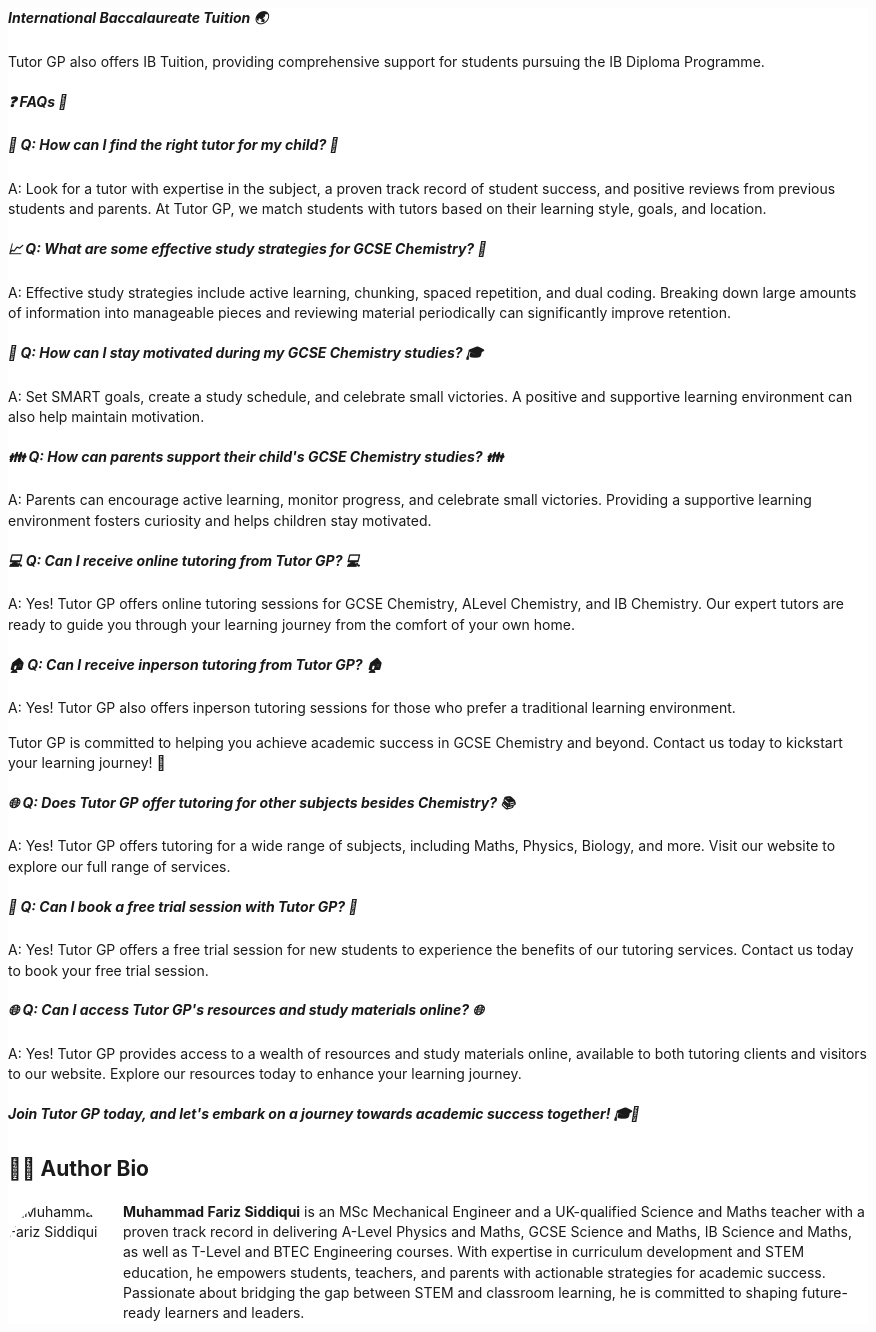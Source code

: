 <h5>International Baccalaureate Tuition 🌏</h5>
<p>Tutor GP also offers IB Tuition, providing comprehensive support for students pursuing the IB Diploma Programme.</p>
<h5>❓ FAQs 🤔</h5>
<h5>🔬 Q: How can I find the right tutor for my child? 🤔</h5>
<p>A: Look for a tutor with expertise in the subject, a proven track record of student success, and positive reviews from previous students and parents. At Tutor GP, we match students with tutors based on their learning style, goals, and location.</p>
<h5>📈 Q: What are some effective study strategies for GCSE Chemistry? 📝</h5>
<p>A: Effective study strategies include active learning, chunking, spaced repetition, and dual coding. Breaking down large amounts of information into manageable pieces and reviewing material periodically can significantly improve retention.</p>
<h5>🎯 Q: How can I stay motivated during my GCSE Chemistry studies? 🎓</h5>
<p>A: Set SMART goals, create a study schedule, and celebrate small victories. A positive and supportive learning environment can also help maintain motivation.</p>
<h5>👪 Q: How can parents support their child's GCSE Chemistry studies? 👪</h5>
<p>A: Parents can encourage active learning, monitor progress, and celebrate small victories. Providing a supportive learning environment fosters curiosity and helps children stay motivated.</p>
<h5>💻 Q: Can I receive online tutoring from Tutor GP? 💻</h5>
<p>A: Yes! Tutor GP offers online tutoring sessions for GCSE Chemistry, ALevel Chemistry, and IB Chemistry. Our expert tutors are ready to guide you through your learning journey from the comfort of your own home.</p>
<h5>🏠 Q: Can I receive inperson tutoring from Tutor GP? 🏠</h5>
<p>A: Yes! Tutor GP also offers inperson tutoring sessions for those who prefer a traditional learning environment.</p>
<p>Tutor GP is committed to helping you achieve academic success in GCSE Chemistry and beyond. Contact us today to kickstart your learning journey! 🚀</p>
<h5>🌐 Q: Does Tutor GP offer tutoring for other subjects besides Chemistry? 📚</h5>
<p>A: Yes! Tutor GP offers tutoring for a wide range of subjects, including Maths, Physics, Biology, and more. Visit our website to explore our full range of services.</p>
<h5>💼 Q: Can I book a free trial session with Tutor GP? 💼</h5>
<p>A: Yes! Tutor GP offers a free trial session for new students to experience the benefits of our tutoring services. Contact us today to book your free trial session.</p>
<h5>🌐 Q: Can I access Tutor GP's resources and study materials online? 🌐</h5>
<p>A: Yes! Tutor GP provides access to a wealth of resources and study materials online, available to both tutoring clients and visitors to our website. Explore our resources today to enhance your learning journey.</p>
<h5>Join Tutor GP today, and let's embark on a journey towards academic success together! 🎓🚀</h5>



## 👨‍🏫 Author Bio

<img src="https://tutorgp.github.io/blogs/images/TutorGP-Author-Siddiqui.jpg" alt="Muhammad Fariz Siddiqui" width="100" height="100" style="float:left;margin:0 15px 15px 0;border-radius:50%;">

**Muhammad Fariz Siddiqui** is an MSc Mechanical Engineer and a UK-qualified Science and Maths teacher with a proven track record in delivering A-Level Physics and Maths, GCSE Science and Maths, IB Science and Maths, as well as T-Level and BTEC Engineering courses. With expertise in curriculum development and STEM education, he empowers students, teachers, and parents with actionable strategies for academic success. Passionate about bridging the gap between STEM and classroom learning, he is committed to shaping future-ready learners and leaders.
